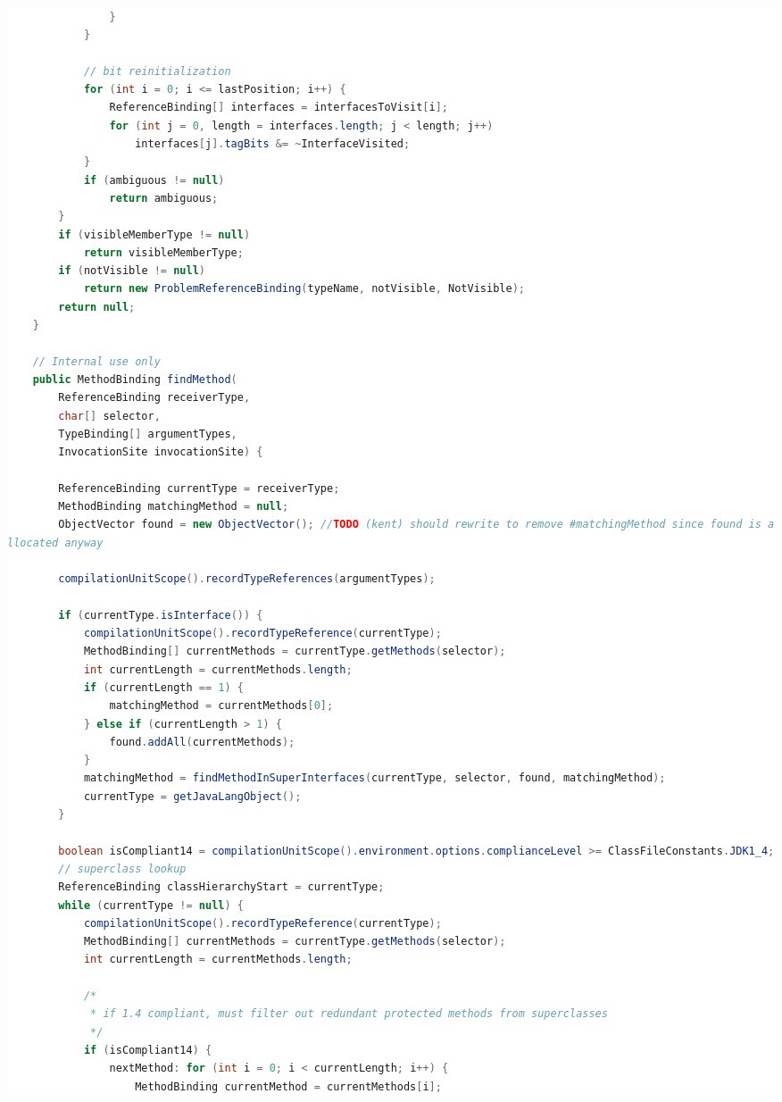 ```java
				}
			}

			// bit reinitialization
			for (int i = 0; i <= lastPosition; i++) {
				ReferenceBinding[] interfaces = interfacesToVisit[i];
				for (int j = 0, length = interfaces.length; j < length; j++)
					interfaces[j].tagBits &= ~InterfaceVisited;
			}
			if (ambiguous != null)
				return ambiguous;
		}
		if (visibleMemberType != null)
			return visibleMemberType;
		if (notVisible != null)
			return new ProblemReferenceBinding(typeName, notVisible, NotVisible);
		return null;
	}

	// Internal use only
	public MethodBinding findMethod(
		ReferenceBinding receiverType,
		char[] selector,
		TypeBinding[] argumentTypes,
		InvocationSite invocationSite) {

		ReferenceBinding currentType = receiverType;
		MethodBinding matchingMethod = null;
		ObjectVector found = new ObjectVector(); //TODO (kent) should rewrite to remove #matchingMethod since found is allocated anyway

		compilationUnitScope().recordTypeReferences(argumentTypes);

		if (currentType.isInterface()) {
			compilationUnitScope().recordTypeReference(currentType);
			MethodBinding[] currentMethods = currentType.getMethods(selector);
			int currentLength = currentMethods.length;
			if (currentLength == 1) {
				matchingMethod = currentMethods[0];
			} else if (currentLength > 1) {
				found.addAll(currentMethods);
			}
			matchingMethod = findMethodInSuperInterfaces(currentType, selector, found, matchingMethod);
			currentType = getJavaLangObject();
		}

		boolean isCompliant14 = compilationUnitScope().environment.options.complianceLevel >= ClassFileConstants.JDK1_4;
		// superclass lookup
		ReferenceBinding classHierarchyStart = currentType;
		while (currentType != null) {
			compilationUnitScope().recordTypeReference(currentType);
			MethodBinding[] currentMethods = currentType.getMethods(selector);
			int currentLength = currentMethods.length;

			/*
			 * if 1.4 compliant, must filter out redundant protected methods from superclasses
			 */
			if (isCompliant14) {
				nextMethod: for (int i = 0; i < currentLength; i++) {
					MethodBinding currentMethod = currentMethods[i];
```
